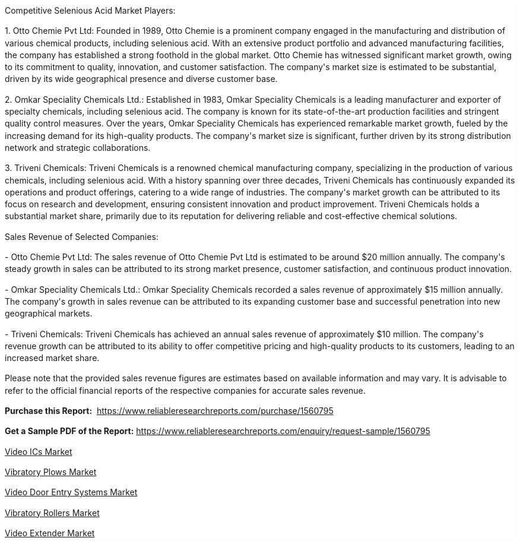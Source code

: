 <p><p>Competitive Selenious Acid Market Players:</p><p>1. Otto Chemie Pvt Ltd: Founded in 1989, Otto Chemie is a prominent company engaged in the manufacturing and distribution of various chemical products, including selenious acid. With an extensive product portfolio and advanced manufacturing facilities, the company has established a strong foothold in the global market. Otto Chemie has witnessed significant market growth, owing to its commitment to quality, innovation, and customer satisfaction. The company's market size is estimated to be substantial, driven by its wide geographical presence and diverse customer base.</p><p>2. Omkar Speciality Chemicals Ltd.: Established in 1983, Omkar Speciality Chemicals is a leading manufacturer and exporter of specialty chemicals, including selenious acid. The company is known for its state-of-the-art production facilities and stringent quality control measures. Over the years, Omkar Speciality Chemicals has experienced remarkable market growth, fueled by the increasing demand for its high-quality products. The company's market size is significant, further driven by its strong distribution network and strategic collaborations.</p><p>3. Triveni Chemicals: Triveni Chemicals is a renowned chemical manufacturing company, specializing in the production of various chemicals, including selenious acid. With a history spanning over three decades, Triveni Chemicals has continuously expanded its operations and product offerings, catering to a wide range of industries. The company's market growth can be attributed to its focus on research and development, ensuring consistent innovation and product improvement. Triveni Chemicals holds a substantial market share, primarily due to its reputation for delivering reliable and cost-effective chemical solutions.</p><p>Sales Revenue of Selected Companies:</p><p>- Otto Chemie Pvt Ltd: The sales revenue of Otto Chemie Pvt Ltd is estimated to be around $20 million annually. The company's steady growth in sales can be attributed to its strong market presence, customer satisfaction, and continuous product innovation.</p><p>- Omkar Speciality Chemicals Ltd.: Omkar Speciality Chemicals recorded a sales revenue of approximately $15 million annually. The company's growth in sales revenue can be attributed to its expanding customer base and successful penetration into new geographical markets.</p><p>- Triveni Chemicals: Triveni Chemicals has achieved an annual sales revenue of approximately $10 million. The company's revenue growth can be attributed to its ability to offer competitive pricing and high-quality products to its customers, leading to an increased market share.</p><p>Please note that the provided sales revenue figures are estimates based on available information and may vary. It is advisable to refer to the official financial reports of the respective companies for accurate sales revenue.</p></p>
<p><strong>Purchase this Report:</strong>&nbsp;&nbsp;<a href="https://www.reliableresearchreports.com/purchase/1560795">https://www.reliableresearchreports.com/purchase/1560795</a></p>
<p></p>
<p><strong>Get a Sample PDF of the Report:</strong>&nbsp;<a href="https://www.reliableresearchreports.com/enquiry/request-sample/1560795">https://www.reliableresearchreports.com/enquiry/request-sample/1560795</a></p>
<p><p><a href="https://medium.com/@andem140256/video-ics-market-analysis-and-sze-forecasted-for-period-from-2023-to-2030-d0988e1bff55">Video ICs Market</a></p><p><a href="https://medium.com/@morgancrist1926/vibratory-plows-market-furnishes-information-on-market-share-market-trends-and-market-growth-32831b66809e">Vibratory Plows Market</a></p><p><a href="https://medium.com/@enostillman2023/decoding-video-door-entry-systems-market-metrics-market-share-trends-and-growth-patterns-3b504df8855b">Video Door Entry Systems Market</a></p><p><a href="https://medium.com/@kaelapaucek/vibratory-rollers-market-competitive-analysis-market-trends-and-forecast-to-2030-dba71a306d7c">Vibratory Rollers Market</a></p><p><a href="https://medium.com/@leonorhaley2009/video-extender-market-the-key-to-successful-business-strategy-forecast-till-2030-250eca4cf545">Video Extender Market</a></p></p>